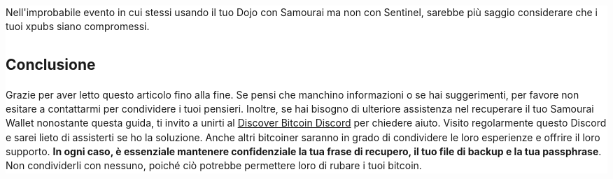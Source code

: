 Nell'improbabile evento in cui stessi usando il tuo Dojo con Samourai ma non con Sentinel, sarebbe più saggio considerare che i tuoi xpubs siano compromessi.

## Conclusione
Grazie per aver letto questo articolo fino alla fine. Se pensi che manchino informazioni o se hai suggerimenti, per favore non esitare a contattarmi per condividere i tuoi pensieri. Inoltre, se hai bisogno di ulteriore assistenza nel recuperare il tuo Samourai Wallet nonostante questa guida, ti invito a unirti al [Discover Bitcoin Discord](https://discord.gg/xKKm29XGBb) per chiedere aiuto. Visito regolarmente questo Discord e sarei lieto di assisterti se ho la soluzione. Anche altri bitcoiner saranno in grado di condividere le loro esperienze e offrire il loro supporto. **In ogni caso, è essenziale mantenere confidenziale la tua frase di recupero, il tuo file di backup e la tua passphrase**. Non condividerli con nessuno, poiché ciò potrebbe permettere loro di rubare i tuoi bitcoin.